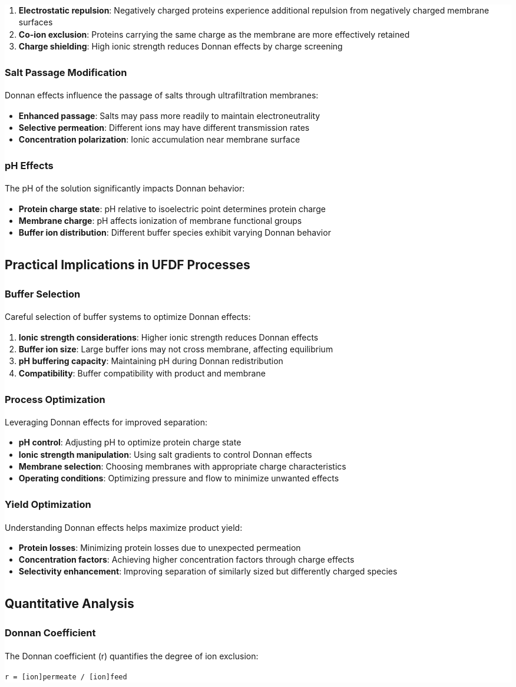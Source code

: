 1. **Electrostatic repulsion**: Negatively charged proteins experience additional repulsion from negatively charged membrane surfaces
2. **Co-ion exclusion**: Proteins carrying the same charge as the membrane are more effectively retained
3. **Charge shielding**: High ionic strength reduces Donnan effects by charge screening

### Salt Passage Modification
Donnan effects influence the passage of salts through ultrafiltration membranes:
- **Enhanced passage**: Salts may pass more readily to maintain electroneutrality
- **Selective permeation**: Different ions may have different transmission rates
- **Concentration polarization**: Ionic accumulation near membrane surface

### pH Effects
The pH of the solution significantly impacts Donnan behavior:
- **Protein charge state**: pH relative to isoelectric point determines protein charge
- **Membrane charge**: pH affects ionization of membrane functional groups
- **Buffer ion distribution**: Different buffer species exhibit varying Donnan behavior

## Practical Implications in UFDF Processes

### Buffer Selection
Careful selection of buffer systems to optimize Donnan effects:

1. **Ionic strength considerations**: Higher ionic strength reduces Donnan effects
2. **Buffer ion size**: Large buffer ions may not cross membrane, affecting equilibrium
3. **pH buffering capacity**: Maintaining pH during Donnan redistribution
4. **Compatibility**: Buffer compatibility with product and membrane

### Process Optimization
Leveraging Donnan effects for improved separation:
- **pH control**: Adjusting pH to optimize protein charge state
- **Ionic strength manipulation**: Using salt gradients to control Donnan effects
- **Membrane selection**: Choosing membranes with appropriate charge characteristics
- **Operating conditions**: Optimizing pressure and flow to minimize unwanted effects

### Yield Optimization
Understanding Donnan effects helps maximize product yield:
- **Protein losses**: Minimizing protein losses due to unexpected permeation
- **Concentration factors**: Achieving higher concentration factors through charge effects
- **Selectivity enhancement**: Improving separation of similarly sized but differently charged species

## Quantitative Analysis

### Donnan Coefficient
The Donnan coefficient (r) quantifies the degree of ion exclusion:

```
r = [ion]permeate / [ion]feed
```
